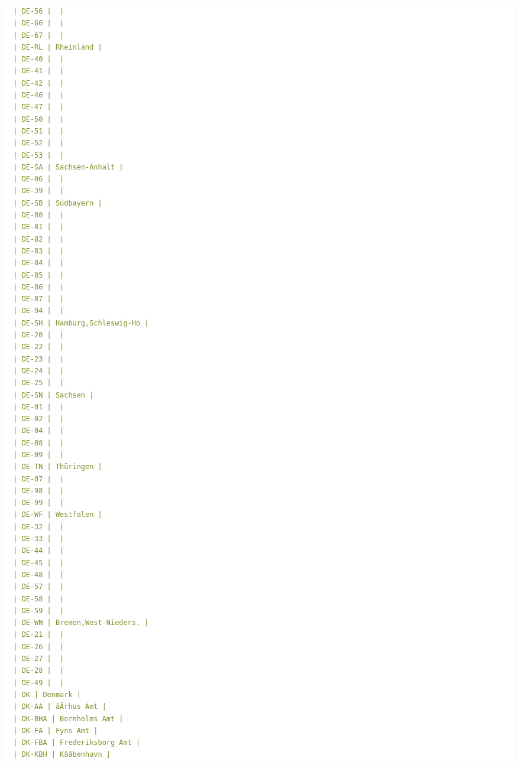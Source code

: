```yaml
  | DE-56 |  |
  | DE-66 |  |
  | DE-67 |  |
  | DE-RL | Rheinland |
  | DE-40 |  |
  | DE-41 |  |
  | DE-42 |  |
  | DE-46 |  |
  | DE-47 |  |
  | DE-50 |  |
  | DE-51 |  |
  | DE-52 |  |
  | DE-53 |  |
  | DE-SA | Sachsen-Anhalt |
  | DE-06 |  |
  | DE-39 |  |
  | DE-SB | Südbayern |
  | DE-80 |  |
  | DE-81 |  |
  | DE-82 |  |
  | DE-83 |  |
  | DE-84 |  |
  | DE-85 |  |
  | DE-86 |  |
  | DE-87 |  |
  | DE-94 |  |
  | DE-SH | Hamburg,Schleswig-Ho |
  | DE-20 |  |
  | DE-22 |  |
  | DE-23 |  |
  | DE-24 |  |
  | DE-25 |  |
  | DE-SN | Sachsen |
  | DE-01 |  |
  | DE-02 |  |
  | DE-04 |  |
  | DE-08 |  |
  | DE-09 |  |
  | DE-TN | Thüringen |
  | DE-07 |  |
  | DE-98 |  |
  | DE-99 |  |
  | DE-WF | Westfalen |
  | DE-32 |  |
  | DE-33 |  |
  | DE-44 |  |
  | DE-45 |  |
  | DE-48 |  |
  | DE-57 |  |
  | DE-58 |  |
  | DE-59 |  |
  | DE-WN | Bremen,West-Nieders. |
  | DE-21 |  |
  | DE-26 |  |
  | DE-27 |  |
  | DE-28 |  |
  | DE-49 |  |
  | DK | Denmark |
  | DK-AA | âÃrhus Amt |
  | DK-BHA | Bornholms Amt |
  | DK-FA | Fyns Amt |
  | DK-FBA | Frederiksborg Amt |
  | DK-KBH | Kââbenhavn |
```
